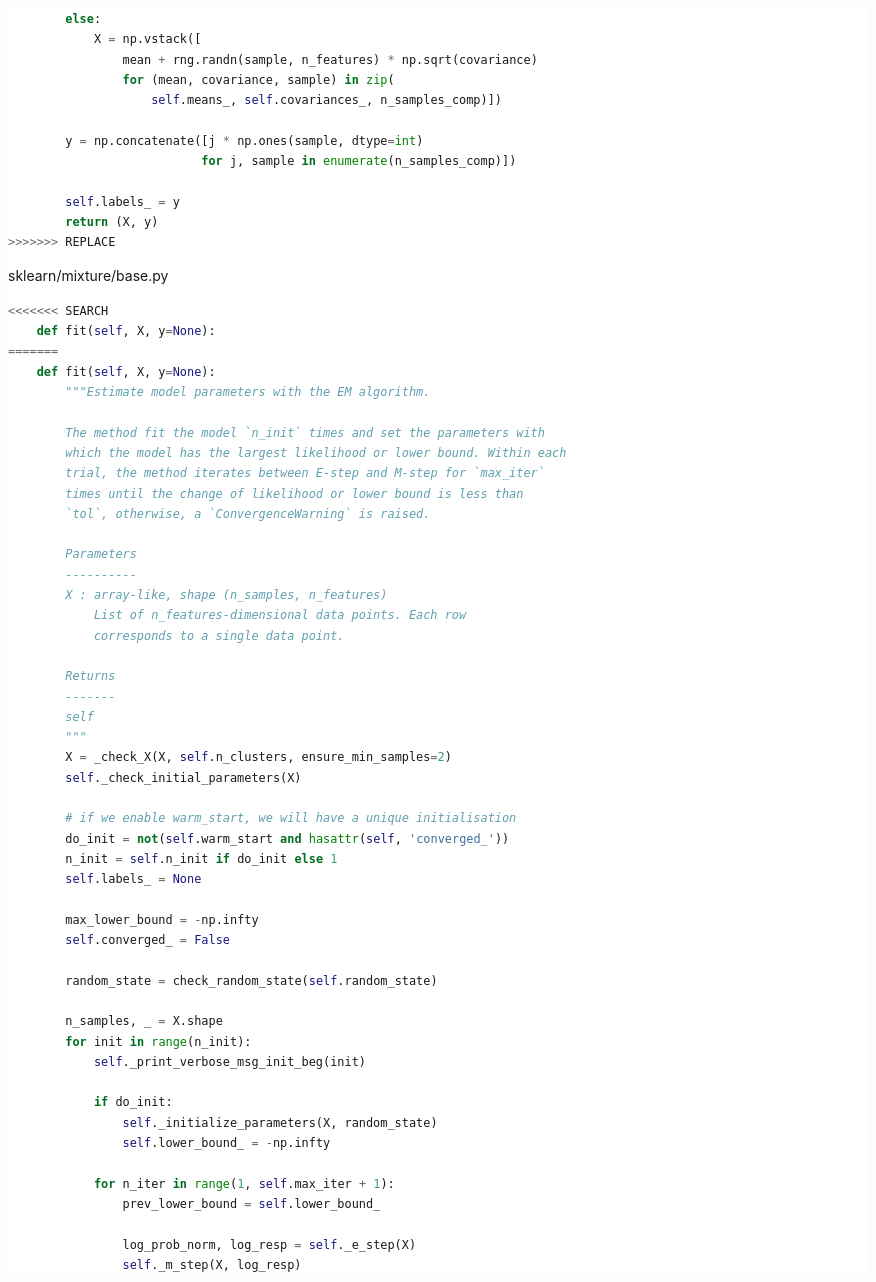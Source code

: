 ```python
        else:
            X = np.vstack([
                mean + rng.randn(sample, n_features) * np.sqrt(covariance)
                for (mean, covariance, sample) in zip(
                    self.means_, self.covariances_, n_samples_comp)])

        y = np.concatenate([j * np.ones(sample, dtype=int)
                           for j, sample in enumerate(n_samples_comp)])

        self.labels_ = y
        return (X, y)
>>>>>>> REPLACE
```

sklearn/mixture/base.py
```python
<<<<<<< SEARCH
    def fit(self, X, y=None):
=======
    def fit(self, X, y=None):
        """Estimate model parameters with the EM algorithm.

        The method fit the model `n_init` times and set the parameters with
        which the model has the largest likelihood or lower bound. Within each
        trial, the method iterates between E-step and M-step for `max_iter`
        times until the change of likelihood or lower bound is less than
        `tol`, otherwise, a `ConvergenceWarning` is raised.

        Parameters
        ----------
        X : array-like, shape (n_samples, n_features)
            List of n_features-dimensional data points. Each row
            corresponds to a single data point.

        Returns
        -------
        self
        """
        X = _check_X(X, self.n_clusters, ensure_min_samples=2)
        self._check_initial_parameters(X)

        # if we enable warm_start, we will have a unique initialisation
        do_init = not(self.warm_start and hasattr(self, 'converged_'))
        n_init = self.n_init if do_init else 1
        self.labels_ = None

        max_lower_bound = -np.infty
        self.converged_ = False

        random_state = check_random_state(self.random_state)

        n_samples, _ = X.shape
        for init in range(n_init):
            self._print_verbose_msg_init_beg(init)

            if do_init:
                self._initialize_parameters(X, random_state)
                self.lower_bound_ = -np.infty

            for n_iter in range(1, self.max_iter + 1):
                prev_lower_bound = self.lower_bound_

                log_prob_norm, log_resp = self._e_step(X)
                self._m_step(X, log_resp)
```